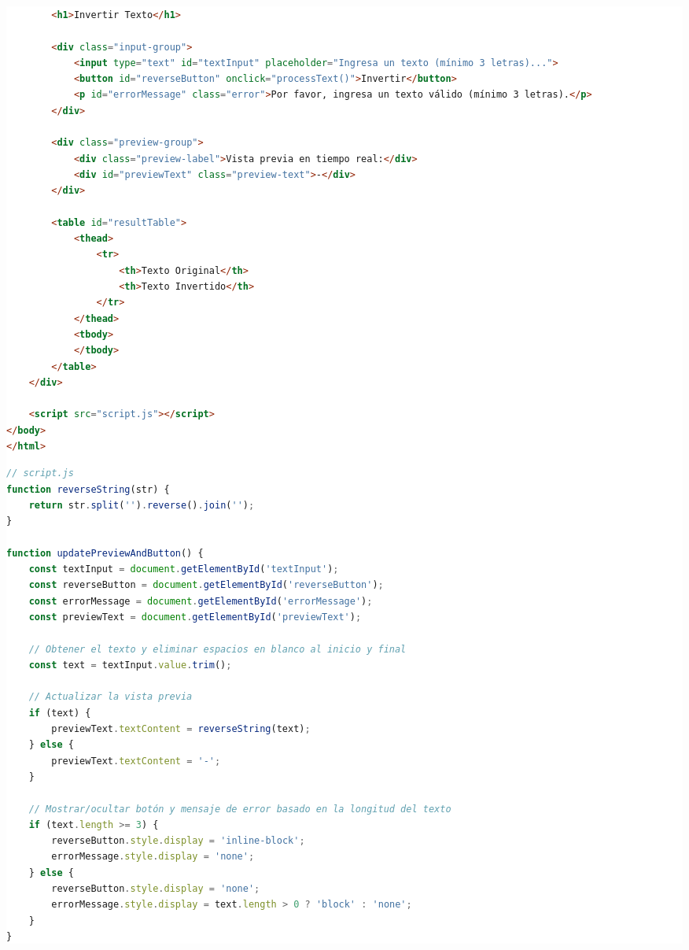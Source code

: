 ```html
        <h1>Invertir Texto</h1>
        
        <div class="input-group">
            <input type="text" id="textInput" placeholder="Ingresa un texto (mínimo 3 letras)...">
            <button id="reverseButton" onclick="processText()">Invertir</button>
            <p id="errorMessage" class="error">Por favor, ingresa un texto válido (mínimo 3 letras).</p>
        </div>

        <div class="preview-group">
            <div class="preview-label">Vista previa en tiempo real:</div>
            <div id="previewText" class="preview-text">-</div>
        </div>

        <table id="resultTable">
            <thead>
                <tr>
                    <th>Texto Original</th>
                    <th>Texto Invertido</th>
                </tr>
            </thead>
            <tbody>
            </tbody>
        </table>
    </div>

    <script src="script.js"></script>
</body>
</html>

```

```javascript
// script.js
function reverseString(str) {
    return str.split('').reverse().join('');
}

function updatePreviewAndButton() {
    const textInput = document.getElementById('textInput');
    const reverseButton = document.getElementById('reverseButton');
    const errorMessage = document.getElementById('errorMessage');
    const previewText = document.getElementById('previewText');
    
    // Obtener el texto y eliminar espacios en blanco al inicio y final
    const text = textInput.value.trim();
    
    // Actualizar la vista previa
    if (text) {
        previewText.textContent = reverseString(text);
    } else {
        previewText.textContent = '-';
    }
    
    // Mostrar/ocultar botón y mensaje de error basado en la longitud del texto
    if (text.length >= 3) {
        reverseButton.style.display = 'inline-block';
        errorMessage.style.display = 'none';
    } else {
        reverseButton.style.display = 'none';
        errorMessage.style.display = text.length > 0 ? 'block' : 'none';
    }
}

```
